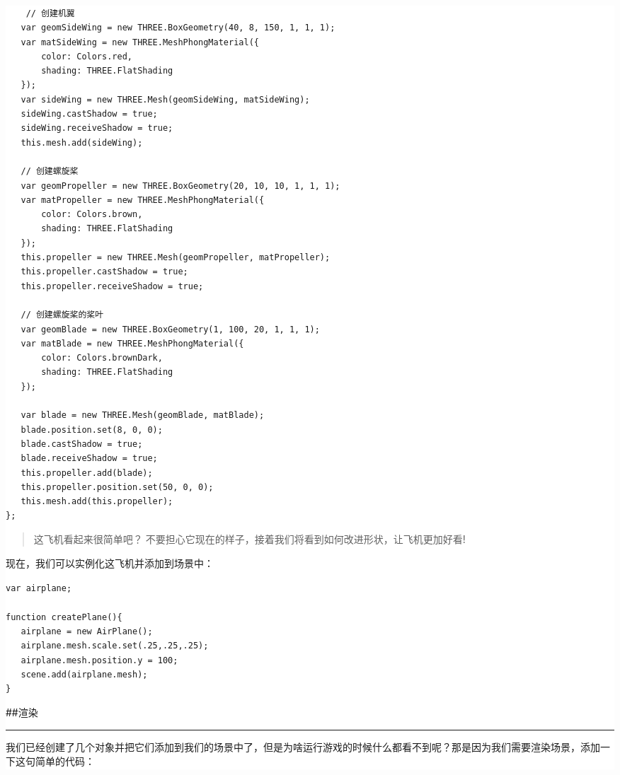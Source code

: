         // 创建机翼
       var geomSideWing = new THREE.BoxGeometry(40, 8, 150, 1, 1, 1);
       var matSideWing = new THREE.MeshPhongMaterial({
           color: Colors.red,
           shading: THREE.FlatShading
       });
       var sideWing = new THREE.Mesh(geomSideWing, matSideWing);
       sideWing.castShadow = true;
       sideWing.receiveShadow = true;
       this.mesh.add(sideWing);

       // 创建螺旋桨
       var geomPropeller = new THREE.BoxGeometry(20, 10, 10, 1, 1, 1);
       var matPropeller = new THREE.MeshPhongMaterial({
           color: Colors.brown,
           shading: THREE.FlatShading
       });
       this.propeller = new THREE.Mesh(geomPropeller, matPropeller);
       this.propeller.castShadow = true;
       this.propeller.receiveShadow = true;

       // 创建螺旋桨的桨叶
       var geomBlade = new THREE.BoxGeometry(1, 100, 20, 1, 1, 1);
       var matBlade = new THREE.MeshPhongMaterial({
           color: Colors.brownDark,
           shading: THREE.FlatShading
       });

       var blade = new THREE.Mesh(geomBlade, matBlade);
       blade.position.set(8, 0, 0);
       blade.castShadow = true;
       blade.receiveShadow = true;
       this.propeller.add(blade);
       this.propeller.position.set(50, 0, 0);
       this.mesh.add(this.propeller);
    };

>这飞机看起来很简单吧？
不要担心它现在的样子，接着我们将看到如何改进形状，让飞机更加好看!

现在，我们可以实例化这飞机并添加到场景中：

    var airplane;

    function createPlane(){ 
       airplane = new AirPlane();
       airplane.mesh.scale.set(.25,.25,.25);
       airplane.mesh.position.y = 100;
       scene.add(airplane.mesh);
    }

##渲染
***
我们已经创建了几个对象并把它们添加到我们的场景中了，但是为啥运行游戏的时候什么都看不到呢？那是因为我们需要渲染场景，添加一下这句简单的代码：
    